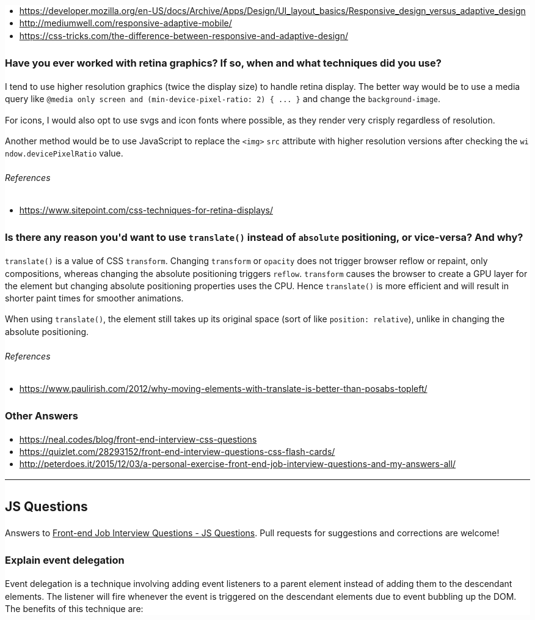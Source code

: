 * https://developer.mozilla.org/en-US/docs/Archive/Apps/Design/UI_layout_basics/Responsive_design_versus_adaptive_design
* http://mediumwell.com/responsive-adaptive-mobile/
* https://css-tricks.com/the-difference-between-responsive-and-adaptive-design/

### Have you ever worked with retina graphics? If so, when and what techniques did you use?

I tend to use higher resolution graphics (twice the display size) to handle retina display. The better way would be to use a media query like `@media only screen and (min-device-pixel-ratio: 2) { ... }` and change the `background-image`.

For icons, I would also opt to use svgs and icon fonts where possible, as they render very crisply regardless of resolution.

Another method would be to use JavaScript to replace the `<img>` `src` attribute with higher resolution versions after checking the `window.devicePixelRatio` value.

###### References

* https://www.sitepoint.com/css-techniques-for-retina-displays/

### Is there any reason you'd want to use `translate()` instead of `absolute` positioning, or vice-versa? And why?

`translate()` is a value of CSS `transform`. Changing `transform` or `opacity` does not trigger browser reflow or repaint, only compositions, whereas changing the absolute positioning triggers `reflow`. `transform` causes the browser to create a GPU layer for the element but changing absolute positioning properties uses the CPU. Hence `translate()` is more efficient and will result in shorter paint times for smoother animations.

When using `translate()`, the element still takes up its original space (sort of like `position: relative`), unlike in changing the absolute positioning.

###### References

* https://www.paulirish.com/2012/why-moving-elements-with-translate-is-better-than-posabs-topleft/

### Other Answers

* https://neal.codes/blog/front-end-interview-css-questions
* https://quizlet.com/28293152/front-end-interview-questions-css-flash-cards/
* http://peterdoes.it/2015/12/03/a-personal-exercise-front-end-job-interview-questions-and-my-answers-all/

---

## JS Questions

Answers to [Front-end Job Interview Questions - JS Questions](https://github.com/h5bp/Front-end-Developer-Interview-Questions#js-questions). Pull requests for suggestions and corrections are welcome!

### Explain event delegation

Event delegation is a technique involving adding event listeners to a parent element instead of adding them to the descendant elements. The listener will fire whenever the event is triggered on the descendant elements due to event bubbling up the DOM. The benefits of this technique are:
